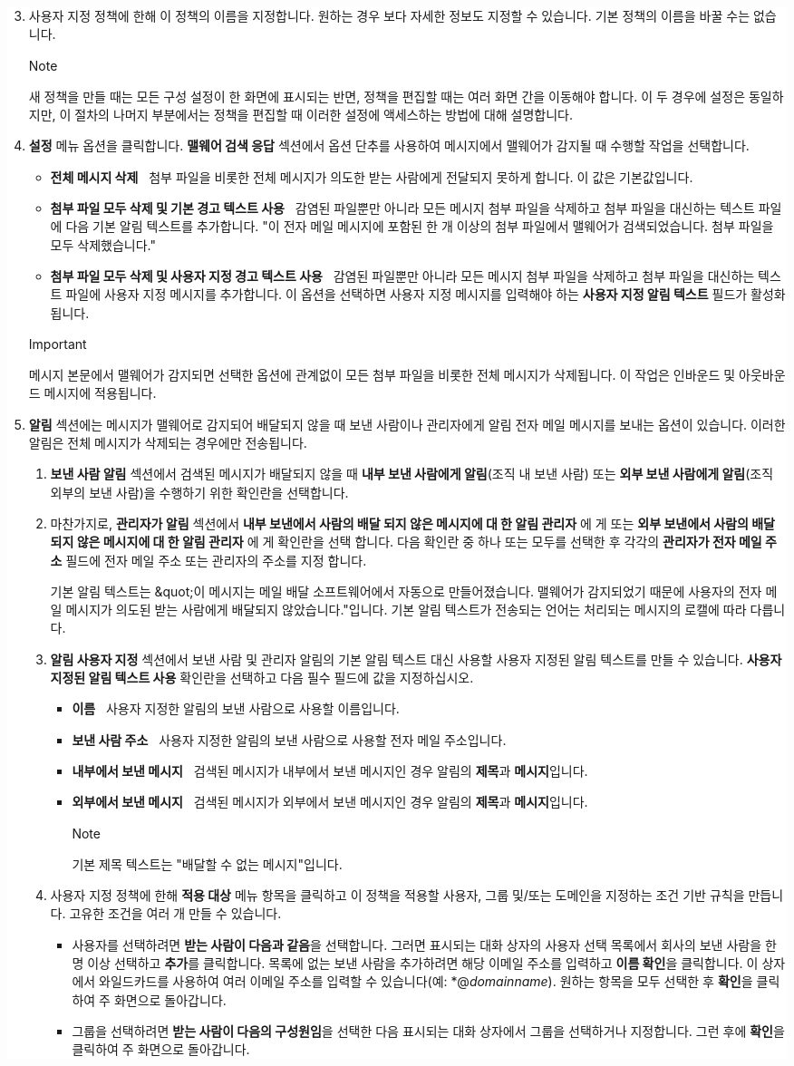 3.  사용자 지정 정책에 한해 이 정책의 이름을 지정합니다. 원하는 경우 보다 자세한 정보도 지정할 수 있습니다. 기본 정책의 이름을 바꿀 수는 없습니다.
    

    > [!NOTE]
    > 새 정책을 만들 때는 모든 구성 설정이 한 화면에 표시되는 반면, 정책을 편집할 때는 여러 화면 간을 이동해야 합니다. 이 두 경우에 설정은 동일하지만, 이 절차의 나머지 부분에서는 정책을 편집할 때 이러한 설정에 액세스하는 방법에 대해 설명합니다.



4.  **설정** 메뉴 옵션을 클릭합니다. **맬웨어 검색 응답** 섹션에서 옵션 단추를 사용하여 메시지에서 맬웨어가 감지될 때 수행할 작업을 선택합니다.
    
      - **전체 메시지 삭제**   첨부 파일을 비롯한 전체 메시지가 의도한 받는 사람에게 전달되지 못하게 합니다. 이 값은 기본값입니다.
    
      - **첨부 파일 모두 삭제 및 기본 경고 텍스트 사용**   감염된 파일뿐만 아니라 모든 메시지 첨부 파일을 삭제하고 첨부 파일을 대신하는 텍스트 파일에 다음 기본 알림 텍스트를 추가합니다. "이 전자 메일 메시지에 포함된 한 개 이상의 첨부 파일에서 맬웨어가 검색되었습니다. 첨부 파일을 모두 삭제했습니다."
    
      - **첨부 파일 모두 삭제 및 사용자 지정 경고 텍스트 사용**   감염된 파일뿐만 아니라 모든 메시지 첨부 파일을 삭제하고 첨부 파일을 대신하는 텍스트 파일에 사용자 지정 메시지를 추가합니다. 이 옵션을 선택하면 사용자 지정 메시지를 입력해야 하는 **사용자 지정 알림 텍스트** 필드가 활성화됩니다.
    

    > [!IMPORTANT]
    > 메시지 본문에서 맬웨어가 감지되면 선택한 옵션에 관계없이 모든 첨부 파일을 비롯한 전체 메시지가 삭제됩니다. 이 작업은 인바운드 및 아웃바운드 메시지에 적용됩니다.



5.  **알림** 섹션에는 메시지가 맬웨어로 감지되어 배달되지 않을 때 보낸 사람이나 관리자에게 알림 전자 메일 메시지를 보내는 옵션이 있습니다. 이러한 알림은 전체 메시지가 삭제되는 경우에만 전송됩니다.
    
    1.  **보낸 사람 알림** 섹션에서 검색된 메시지가 배달되지 않을 때 **내부 보낸 사람에게 알림**(조직 내 보낸 사람) 또는 **외부 보낸 사람에게 알림**(조직 외부의 보낸 사람)을 수행하기 위한 확인란을 선택합니다.
    
    2.  마찬가지로, **관리자가 알림** 섹션에서 **내부 보낸에서 사람의 배달 되지 않은 메시지에 대 한 알림 관리자** 에 게 또는 **외부 보낸에서 사람의 배달 되지 않은 메시지에 대 한 알림 관리자** 에 게 확인란을 선택 합니다. 다음 확인란 중 하나 또는 모두를 선택한 후 각각의 **관리자가 전자 메일 주소** 필드에 전자 메일 주소 또는 관리자의 주소를 지정 합니다.
        
        기본 알림 텍스트는 \&quot;이 메시지는 메일 배달 소프트웨어에서 자동으로 만들어졌습니다. 맬웨어가 감지되었기 때문에 사용자의 전자 메일 메시지가 의도된 받는 사람에게 배달되지 않았습니다."입니다. 기본 알림 텍스트가 전송되는 언어는 처리되는 메시지의 로캘에 따라 다릅니다.
    
    3.  **알림 사용자 지정** 섹션에서 보낸 사람 및 관리자 알림의 기본 알림 텍스트 대신 사용할 사용자 지정된 알림 텍스트를 만들 수 있습니다. **사용자 지정된 알림 텍스트 사용** 확인란을 선택하고 다음 필수 필드에 값을 지정하십시오.
        
          - **이름**   사용자 지정한 알림의 보낸 사람으로 사용할 이름입니다.
        
          - **보낸 사람 주소**   사용자 지정한 알림의 보낸 사람으로 사용할 전자 메일 주소입니다.
        
          - **내부에서 보낸 메시지**   검색된 메시지가 내부에서 보낸 메시지인 경우 알림의 **제목**과 **메시지**입니다.
        
          - **외부에서 보낸 메시지**   검색된 메시지가 외부에서 보낸 메시지인 경우 알림의 **제목**과 **메시지**입니다.
            

            > [!NOTE]
            > 기본 제목 텍스트는 "배달할 수 없는 메시지"입니다.

    
    4.  사용자 지정 정책에 한해 **적용 대상** 메뉴 항목을 클릭하고 이 정책을 적용할 사용자, 그룹 및/또는 도메인을 지정하는 조건 기반 규칙을 만듭니다. 고유한 조건을 여러 개 만들 수 있습니다.
        
          - 사용자를 선택하려면 **받는 사람이 다음과 같음**을 선택합니다. 그러면 표시되는 대화 상자의 사용자 선택 목록에서 회사의 보낸 사람을 한 명 이상 선택하고 **추가**를 클릭합니다. 목록에 없는 보낸 사람을 추가하려면 해당 이메일 주소를 입력하고 **이름 확인**을 클릭합니다. 이 상자에서 와일드카드를 사용하여 여러 이메일 주소를 입력할 수 있습니다(예: \*@*domainname*). 원하는 항목을 모두 선택한 후 **확인**을 클릭하여 주 화면으로 돌아갑니다.
        
          - 그룹을 선택하려면 **받는 사람이 다음의 구성원임**을 선택한 다음 표시되는 대화 상자에서 그룹을 선택하거나 지정합니다. 그런 후에 **확인**을 클릭하여 주 화면으로 돌아갑니다.
        